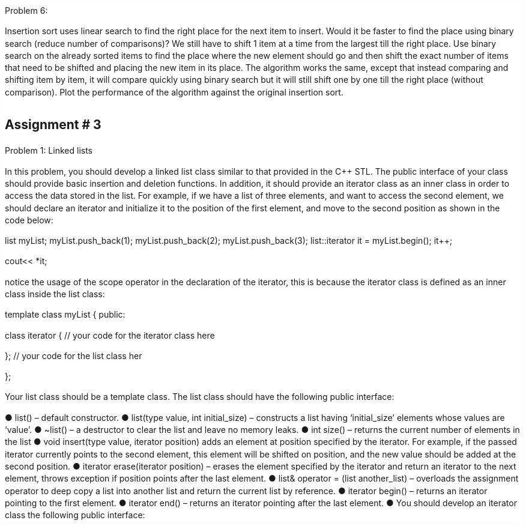 
 
Problem 6: 

Insertion sort uses linear search to find the right place for the next item to insert. Would it be faster to find the place using binary search (reduce number of comparisons)? We still have to shift 1 item at a time from the largest till the right place.
Use binary search on the already sorted items to find the place where the new element should go and then shift the exact number of items that need to be shifted and placing the new item in its place. The algorithm works the same, except that instead comparing and shifting item by item, it will compare quickly using binary search but it will still shift one by one till the right place (without comparison).
Plot the performance of the algorithm against the original insertion sort.

Assignment # 3
-------------					

Problem 1: Linked lists 
					
In this problem, you should develop a linked list class similar to that provided in the C++ STL. The public interface of your class should provide basic insertion and deletion functions. In addition, it should provide an iterator class as an inner class in order to access the data stored in the list. For example, if we have a list of three elements, and want to access the second element, we should declare an iterator and initialize it to the position of the first element, and move to the second position as shown in the code below:

list<int> myList;
myList.push_back(1);
myList.push_back(2);
myList.push_back(3);
list<int>::iterator it = myList.begin();
it++;
	
cout<< *it;
										
notice the usage of the scope operator in the declaration of the iterator, this is because the iterator class is defined as an inner class inside the list class:			
			
template<class type>
class myList {
public:
		
class iterator {
// your code for the iterator class here
						
};
// your code for the list class her	

};			
				
Your list class should be a template class.
The list class should have the following public interface:

●	list() – default constructor. 
●	list(type value, int initial_size) – constructs a list having ‘initial_size’ elements whose values are ‘value’. 
●	~list() – a destructor to clear the list and leave no memory leaks. 
●	int size() – returns the current number of elements in the list
●	void insert(type value, iterator position) 
adds an element at position specified by the iterator. For example, if the passed iterator currently points to the second element, this element will be shifted on position, and the new value should be added at the second position. 
●	iterator erase(iterator position) – erases the element specified by the iterator and return an iterator to the next element, throws exception if position points after the last element. 
●	list<type>& operator = (list<type> another_list) – overloads the assignment operator to deep copy a list into another list and return the current list by reference. 
●	iterator begin() – returns an iterator pointing to the first element. 
●	iterator end() – returns an iterator pointing after the last element.
●	You should develop an iterator class the following public interface: